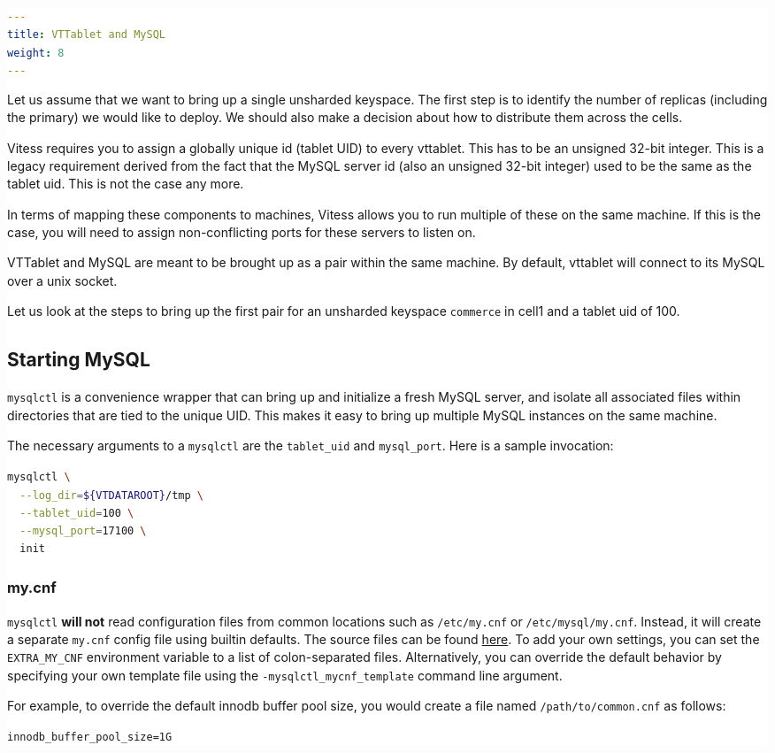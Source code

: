 ```yaml
---
title: VTTablet and MySQL
weight: 8
---
```


Let us assume that we want to bring up a single unsharded keyspace. The first step is to identify the number of replicas (including the primary) we would like to deploy. We should also make a decision about how to distribute them across the cells.

Vitess requires you to assign a globally unique id (tablet UID) to every vttablet. This has to be an unsigned 32-bit integer. This is a legacy requirement derived from the fact that the MySQL server id (also an unsigned 32-bit integer) used to be the same as the tablet uid. This is not the case any more.

In terms of mapping these components to machines, Vitess allows you to run multiple of these on the same machine. If this is the case, you will need to assign non-conflicting ports for these servers to listen on.

VTTablet and MySQL are meant to be brought up as a pair within the same machine. By default, vttablet will connect to its MySQL over a unix socket.

Let us look at the steps to bring up the first pair for an unsharded keyspace `commerce` in cell1 and a tablet uid of 100.

## Starting MySQL

`mysqlctl` is a convenience wrapper that can bring up and initialize a fresh MySQL server, and isolate all associated files within directories that are tied to the unique UID. This makes it easy to bring up multiple MySQL instances on the same machine.

The necessary arguments to a `mysqlctl` are the `tablet_uid` and `mysql_port`. Here is a sample invocation:

```sh
mysqlctl \
  --log_dir=${VTDATAROOT}/tmp \
  --tablet_uid=100 \
  --mysql_port=17100 \
  init
```

### my.cnf

`mysqlctl` **will not** read configuration files from common locations such as `/etc/my.cnf` or `/etc/mysql/my.cnf`. Instead, it will create a separate `my.cnf` config file using builtin defaults. The source files can be found [here](https://github.com/vitessio/vitess/tree/main/config/mycnf). To add your own settings, you can set the `EXTRA_MY_CNF` environment variable to a list of colon-separated files. Alternatively, you can override the default behavior by specifying your own template file using the `-mysqlctl_mycnf_template` command line argument.

For example, to override the default innodb buffer pool size, you would create a file named `/path/to/common.cnf` as follows:
```text
innodb_buffer_pool_size=1G
```
